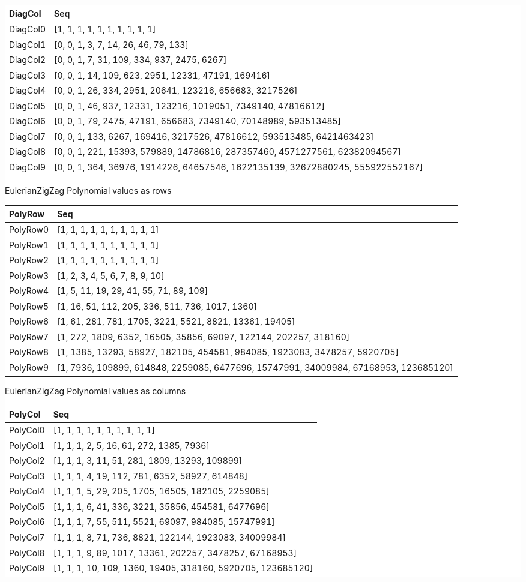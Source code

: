 | DiagCol  |   Seq  |
| :---     |  :---  |
| DiagCol0 | [1, 1, 1, 1, 1, 1, 1, 1, 1, 1] |
| DiagCol1 | [0, 0, 1, 3, 7, 14, 26, 46, 79, 133] |
| DiagCol2 | [0, 0, 1, 7, 31, 109, 334, 937, 2475, 6267] |
| DiagCol3 | [0, 0, 1, 14, 109, 623, 2951, 12331, 47191, 169416] |
| DiagCol4 | [0, 0, 1, 26, 334, 2951, 20641, 123216, 656683, 3217526] |
| DiagCol5 | [0, 0, 1, 46, 937, 12331, 123216, 1019051, 7349140, 47816612] |
| DiagCol6 | [0, 0, 1, 79, 2475, 47191, 656683, 7349140, 70148989, 593513485] |
| DiagCol7 | [0, 0, 1, 133, 6267, 169416, 3217526, 47816612, 593513485, 6421463423] |
| DiagCol8 | [0, 0, 1, 221, 15393, 579889, 14786816, 287357460, 4571277561, 62382094567] |
| DiagCol9 | [0, 0, 1, 364, 36976, 1914226, 64657546, 1622135139, 32672880245, 555922552167] |

EulerianZigZag Polynomial values as rows

| PolyRow  |   Seq  |
| :---     |  :---  |
| PolyRow0 | [1, 1, 1, 1, 1, 1, 1, 1, 1, 1] |
| PolyRow1 | [1, 1, 1, 1, 1, 1, 1, 1, 1, 1] |
| PolyRow2 | [1, 1, 1, 1, 1, 1, 1, 1, 1, 1] |
| PolyRow3 | [1, 2, 3, 4, 5, 6, 7, 8, 9, 10] |
| PolyRow4 | [1, 5, 11, 19, 29, 41, 55, 71, 89, 109] |
| PolyRow5 | [1, 16, 51, 112, 205, 336, 511, 736, 1017, 1360] |
| PolyRow6 | [1, 61, 281, 781, 1705, 3221, 5521, 8821, 13361, 19405] |
| PolyRow7 | [1, 272, 1809, 6352, 16505, 35856, 69097, 122144, 202257, 318160] |
| PolyRow8 | [1, 1385, 13293, 58927, 182105, 454581, 984085, 1923083, 3478257, 5920705] |
| PolyRow9 | [1, 7936, 109899, 614848, 2259085, 6477696, 15747991, 34009984, 67168953, 123685120] |

EulerianZigZag Polynomial values as columns

| PolyCol  |   Seq  |
| :---     |  :---  |
| PolyCol0 | [1, 1, 1, 1, 1, 1, 1, 1, 1, 1] |
| PolyCol1 | [1, 1, 1, 2, 5, 16, 61, 272, 1385, 7936] |
| PolyCol2 | [1, 1, 1, 3, 11, 51, 281, 1809, 13293, 109899] |
| PolyCol3 | [1, 1, 1, 4, 19, 112, 781, 6352, 58927, 614848] |
| PolyCol4 | [1, 1, 1, 5, 29, 205, 1705, 16505, 182105, 2259085] |
| PolyCol5 | [1, 1, 1, 6, 41, 336, 3221, 35856, 454581, 6477696] |
| PolyCol6 | [1, 1, 1, 7, 55, 511, 5521, 69097, 984085, 15747991] |
| PolyCol7 | [1, 1, 1, 8, 71, 736, 8821, 122144, 1923083, 34009984] |
| PolyCol8 | [1, 1, 1, 9, 89, 1017, 13361, 202257, 3478257, 67168953] |
| PolyCol9 | [1, 1, 1, 10, 109, 1360, 19405, 318160, 5920705, 123685120] |

